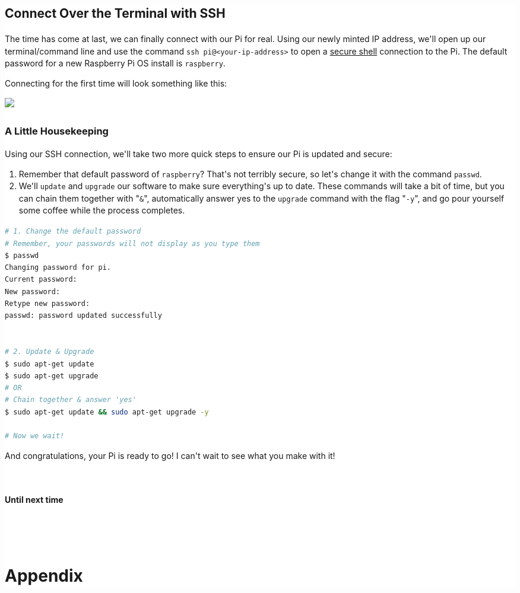 ## Connect Over the Terminal with SSH

The time has come at last, we can finally connect with our Pi for real. Using our newly minted IP address, we'll open up our terminal/command line and use the command `ssh pi@<your-ip-address>` to open a [secure shell](https://en.wikipedia.org/wiki/Secure_Shell) connection to the Pi. The default password for a new Raspberry Pi OS install is `raspberry`.

Connecting for the first time will look something like this:

<img src='../../assets/images/ssh.gif' />

### A Little Housekeeping

Using our SSH connection, we'll take two more quick steps to ensure our Pi is updated and secure:

1. Remember that default password of `raspberry`? That's not terribly secure, so let's change it with the command `passwd`.
2. We'll `update` and `upgrade` our software to make sure everything's up to date. These commands will take a bit of time, but you can chain them together with "`&`", automatically answer yes to the `upgrade` command with the flag "`-y`", and go pour yourself some coffee while the process completes.

``` bash
# 1. Change the default password
# Remember, your passwords will not display as you type them
$ passwd
Changing password for pi.
Current password:
New password:
Retype new password:
passwd: password updated successfully


# 2. Update & Upgrade
$ sudo apt-get update
$ sudo apt-get upgrade
# OR
# Chain together & answer 'yes'
$ sudo apt-get update && sudo apt-get upgrade -y

# Now we wait!
```

And congratulations, your Pi is ready to go! I can't wait to see what you make with it!

<br />

#### Until next time


<br />
<br />

# Appendix
